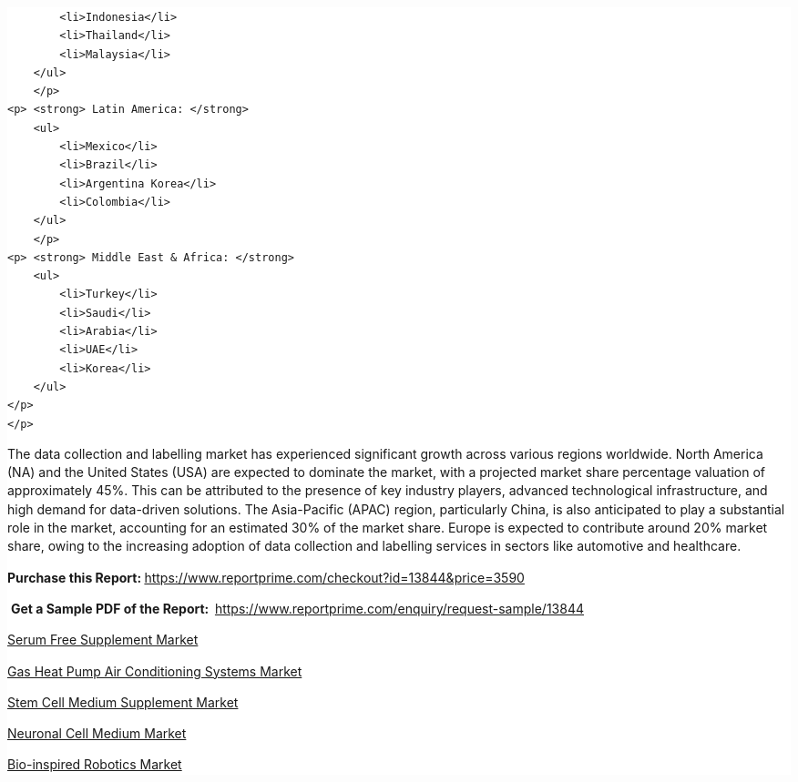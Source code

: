            <li>Indonesia</li>
            <li>Thailand</li>
            <li>Malaysia</li>
        </ul>
        </p> 
    <p> <strong> Latin America: </strong>
        <ul>
            <li>Mexico</li>
            <li>Brazil</li>
            <li>Argentina Korea</li>
            <li>Colombia</li>
        </ul>
        </p> 
    <p> <strong> Middle East & Africa: </strong>
        <ul>
            <li>Turkey</li>
            <li>Saudi</li>
            <li>Arabia</li>
            <li>UAE</li>
            <li>Korea</li>
        </ul>
    </p>
    </p>
<p><p>The data collection and labelling market has experienced significant growth across various regions worldwide. North America (NA) and the United States (USA) are expected to dominate the market, with a projected market share percentage valuation of approximately 45%. This can be attributed to the presence of key industry players, advanced technological infrastructure, and high demand for data-driven solutions. The Asia-Pacific (APAC) region, particularly China, is also anticipated to play a substantial role in the market, accounting for an estimated 30% of the market share. Europe is expected to contribute around 20% market share, owing to the increasing adoption of data collection and labelling services in sectors like automotive and healthcare.</p></p>
<p><strong>Purchase this Report: </strong><a href="https://www.reportprime.com/checkout?id=13844&price=3590">https://www.reportprime.com/checkout?id=13844&price=3590</a></p>
<p>&nbsp;<strong>Get a Sample PDF of the Report:&nbsp;&nbsp;</strong><a href="https://www.reportprime.com/enquiry/request-sample/13844">https://www.reportprime.com/enquiry/request-sample/13844</a></p>
<p><strong></strong></p>
<p><p><a href="https://www.linkedin.com/pulse/serum-free-supplement-market-size-growth-outlook-from-z7yne?trackingId=OCFlFRCkRYijOdstlik1dg%3D%3D">Serum Free Supplement Market</a></p><p><a href="https://medium.com/@crystalpena2022/gas-heat-pump-air-conditioning-systems-market-size-and-market-trends-complete-industry-overview-129cceeeace1">Gas Heat Pump Air Conditioning Systems Market</a></p><p><a href="https://www.linkedin.com/pulse/stem-cell-medium-supplement-market-size-trends-growth-outlook-mkn7e?trackingId=4RTeWgNaSyq4s%2Ft54poQYg%3D%3D">Stem Cell Medium Supplement Market</a></p><p><a href="https://www.linkedin.com/pulse/neuronal-cell-medium-market-size-share-amp-trends-analysis-95ahe?trackingId=J%2Biu8XqTQCqb9c%2Bu0aHpvg%3D%3D">Neuronal Cell Medium Market</a></p><p><a href="https://medium.com/@crystalpena2022/bio-inspired-robotics-market-trends-forecast-and-competitive-analysis-to-2030-a5639d01def1">Bio-inspired Robotics Market</a></p></p>